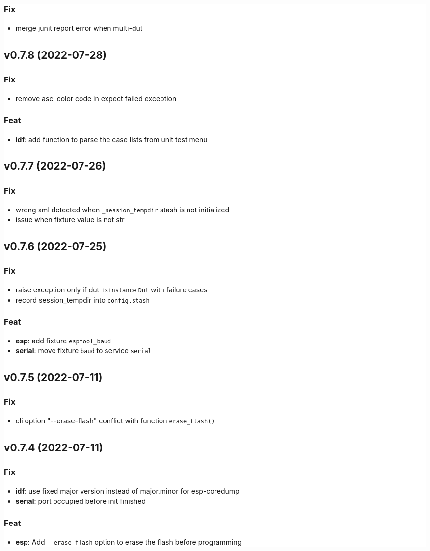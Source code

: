 ### Fix

- merge junit report error when multi-dut

## v0.7.8 (2022-07-28)

### Fix

- remove asci color code in expect failed exception

### Feat

- **idf**: add function to parse the case lists from unit test menu

## v0.7.7 (2022-07-26)

### Fix

- wrong xml detected when `_session_tempdir` stash is not initialized
- issue when fixture value is not str

## v0.7.6 (2022-07-25)

### Fix

- raise exception only if dut `isinstance` `Dut` with failure cases
- record session_tempdir into `config.stash`

### Feat

- **esp**: add fixture `esptool_baud`
- **serial**: move fixture `baud` to service `serial`

## v0.7.5 (2022-07-11)

### Fix

- cli option "--erase-flash" conflict with function `erase_flash()`

## v0.7.4 (2022-07-11)

### Fix

- **idf**: use fixed major version instead of major.minor for esp-coredump
- **serial**: port occupied before init finished

### Feat

- **esp**: Add `--erase-flash` option to erase the flash before programming
